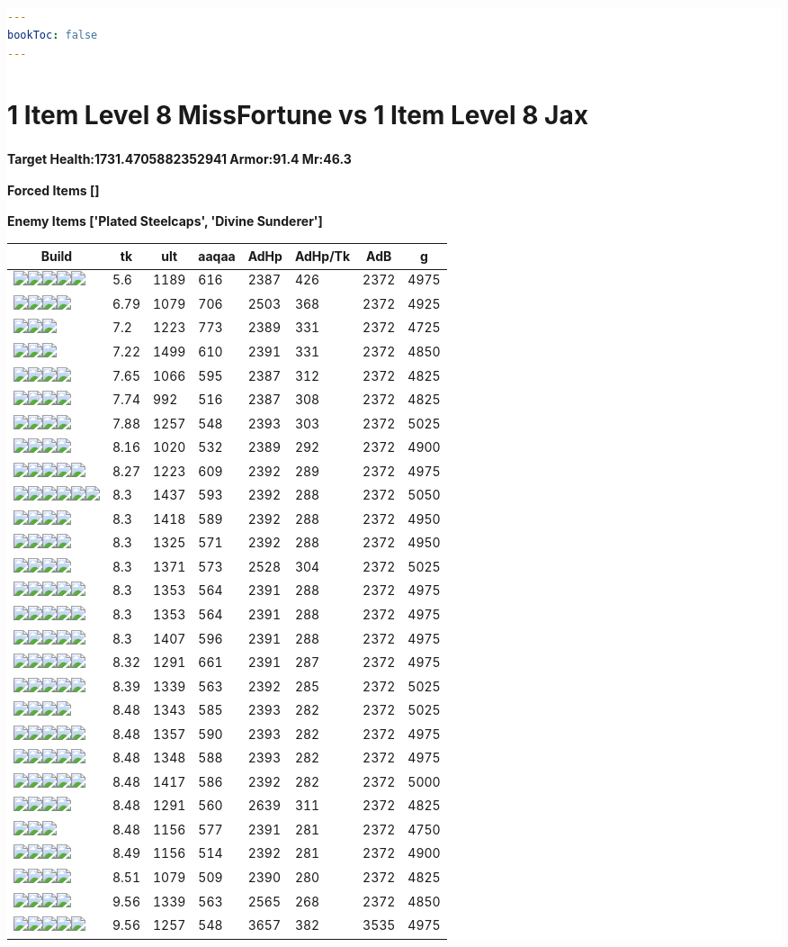 ```yaml
---
bookToc: false
---
```


# 1 Item Level 8 MissFortune vs 1 Item Level 8 Jax

**Target Health:1731.4705882352941 Armor:91.4 Mr:46.3**


**Forced Items []**


**Enemy Items ['Plated Steelcaps', 'Divine Sunderer']**




Build | tk | ult | aaqaa | AdHp | AdHp/Tk | AdB | g
-|-|-|-|-|-|-|-
![](/item/6672.png)![](/item/1001.png)![](/item/1055.png)![](/item/1037.png)![](/item/1036.png)|5.6|1189|616|2387|426|2372|4975
![](/item/3153.png)![](/item/1001.png)![](/item/1055.png)![](/item/1037.png)|6.79|1079|706|2503|368|2372|4925
![](/item/6671.png)![](/item/1055.png)![](/item/1037.png)|7.2|1223|773|2389|331|2372|4725
![](/item/3142.png)![](/item/1055.png)![](/item/1038.png)|7.22|1499|610|2391|331|2372|4850
![](/item/3124.png)![](/item/1001.png)![](/item/1055.png)![](/item/1037.png)|7.65|1066|595|2387|312|2372|4825
![](/item/3115.png)![](/item/1001.png)![](/item/1055.png)![](/item/1037.png)|7.74|992|516|2387|308|2372|4825
![](/item/6675.png)![](/item/1001.png)![](/item/1055.png)![](/item/1037.png)|7.88|1257|548|2393|303|2372|5025
![](/item/3085.png)![](/item/1055.png)![](/item/1038.png)![](/item/1036.png)|8.16|1020|532|2389|292|2372|4900
![](/item/3087.png)![](/item/1001.png)![](/item/1055.png)![](/item/1037.png)![](/item/1036.png)|8.27|1223|609|2392|289|2372|4975
![](/item/3179.png)![](/item/1001.png)![](/item/1055.png)![](/item/1038.png)![](/item/1036.png)![](/item/1036.png)|8.3|1437|593|2392|288|2372|5050
![](/item/3004.png)![](/item/1001.png)![](/item/1055.png)![](/item/1038.png)|8.3|1418|589|2392|288|2372|4950
![](/item/3508.png)![](/item/1001.png)![](/item/1055.png)![](/item/1038.png)|8.3|1325|571|2392|288|2372|4950
![](/item/3074.png)![](/item/1001.png)![](/item/1055.png)![](/item/1037.png)|8.3|1371|573|2528|304|2372|5025
![](/item/6693.png)![](/item/1001.png)![](/item/1055.png)![](/item/1037.png)![](/item/1036.png)|8.3|1353|564|2391|288|2372|4975
![](/item/6696.png)![](/item/1001.png)![](/item/1055.png)![](/item/1037.png)![](/item/1036.png)|8.3|1353|564|2391|288|2372|4975
![](/item/6676.png)![](/item/1001.png)![](/item/1055.png)![](/item/1037.png)![](/item/1036.png)|8.3|1407|596|2391|288|2372|4975
![](/item/3095.png)![](/item/1001.png)![](/item/1055.png)![](/item/1037.png)![](/item/1036.png)|8.32|1291|661|2391|287|2372|4975
![](/item/3006.png)![](/item/1055.png)![](/item/1038.png)![](/item/1038.png)![](/item/1037.png)|8.39|1339|563|2392|285|2372|5025
![](/item/3031.png)![](/item/1001.png)![](/item/1055.png)![](/item/1037.png)|8.48|1343|585|2393|282|2372|5025
![](/item/3033.png)![](/item/1001.png)![](/item/1055.png)![](/item/1037.png)![](/item/1036.png)|8.48|1357|590|2393|282|2372|4975
![](/item/3036.png)![](/item/1001.png)![](/item/1055.png)![](/item/1037.png)![](/item/1036.png)|8.48|1348|588|2393|282|2372|4975
![](/item/6695.png)![](/item/1001.png)![](/item/1055.png)![](/item/1038.png)![](/item/1036.png)|8.48|1417|586|2392|282|2372|5000
![](/item/3072.png)![](/item/1001.png)![](/item/1055.png)![](/item/1037.png)|8.48|1291|560|2639|311|2372|4825
![](/item/3094.png)![](/item/1055.png)![](/item/1038.png)|8.48|1156|577|2391|281|2372|4750
![](/item/3046.png)![](/item/1055.png)![](/item/1038.png)![](/item/1036.png)|8.49|1156|514|2392|281|2372|4900
![](/item/3091.png)![](/item/1001.png)![](/item/1055.png)![](/item/1037.png)|8.51|1079|509|2390|280|2372|4825
![](/item/3156.png)![](/item/1001.png)![](/item/1055.png)![](/item/1038.png)|9.56|1339|563|2565|268|2372|4850
![](/item/6673.png)![](/item/1001.png)![](/item/1055.png)![](/item/1037.png)![](/item/1036.png)|9.56|1257|548|3657|382|3535|4975